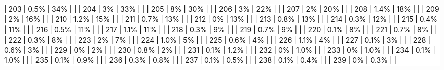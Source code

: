 | 203 | 0.5% | 34% |  |
| 204 | 3% | 33% |  |
| 205 | 8% | 30% |  |
| 206 | 3% | 22% |  |
| 207 | 2% | 20% |  |
| 208 | 1.4% | 18% |  |
| 209 | 2% | 16% |  |
| 210 | 1.2% | 15% |  |
| 211 | 0.7% | 13% |  |
| 212 | 0% | 13% |  |
| 213 | 0.8% | 13% |  |
| 214 | 0.3% | 12% |  |
| 215 | 0.4% | 11% |  |
| 216 | 0.5% | 11% |  |
| 217 | 1.1% | 11% |  |
| 218 | 0.3% | 9% |  |
| 219 | 0.7% | 9% |  |
| 220 | 0.1% | 8% |  |
| 221 | 0.7% | 8% |  |
| 222 | 0.3% | 8% |  |
| 223 | 2% | 7% |  |
| 224 | 1.0% | 5% |  |
| 225 | 0.6% | 4% |  |
| 226 | 1.1% | 4% |  |
| 227 | 0.1% | 3% |  |
| 228 | 0.6% | 3% |  |
| 229 | 0% | 2% |  |
| 230 | 0.8% | 2% |  |
| 231 | 0.1% | 1.2% |  |
| 232 | 0% | 1.0% |  |
| 233 | 0% | 1.0% |  |
| 234 | 0.1% | 1.0% |  |
| 235 | 0.1% | 0.9% |  |
| 236 | 0.3% | 0.8% |  |
| 237 | 0.1% | 0.5% |  |
| 238 | 0.1% | 0.4% |  |
| 239 | 0% | 0.3% |  |